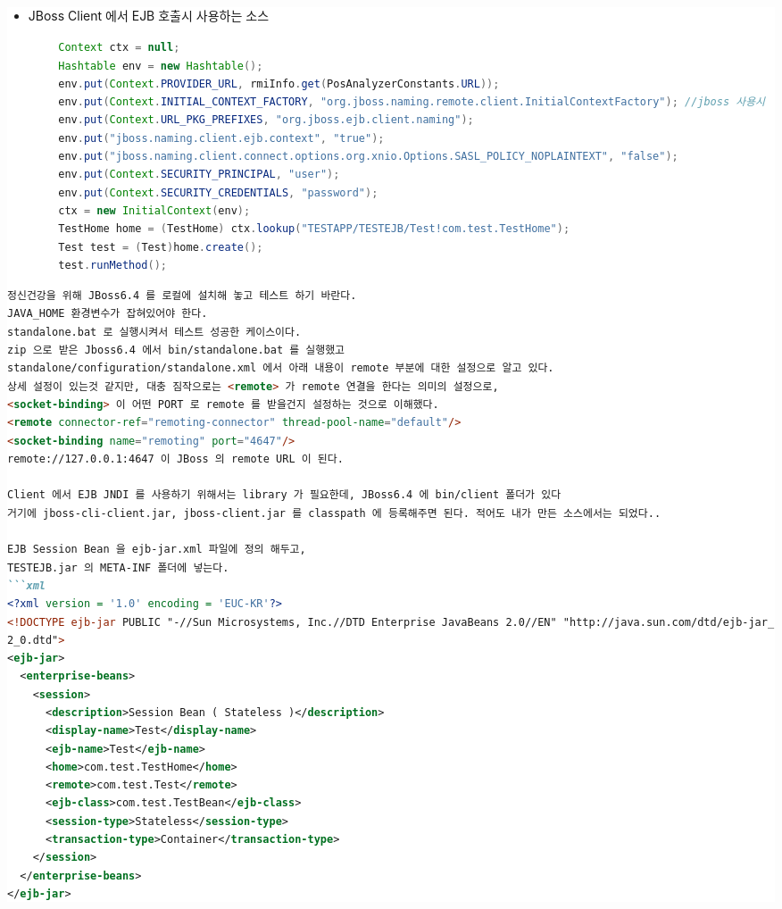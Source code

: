 - JBoss Client 에서 EJB 호출시 사용하는 소스

```java
        Context ctx = null;
        Hashtable env = new Hashtable();
        env.put(Context.PROVIDER_URL, rmiInfo.get(PosAnalyzerConstants.URL));       
        env.put(Context.INITIAL_CONTEXT_FACTORY, "org.jboss.naming.remote.client.InitialContextFactory"); //jboss 사용시
        env.put(Context.URL_PKG_PREFIXES, "org.jboss.ejb.client.naming");
        env.put("jboss.naming.client.ejb.context", "true");
        env.put("jboss.naming.client.connect.options.org.xnio.Options.SASL_POLICY_NOPLAINTEXT", "false");
       	env.put(Context.SECURITY_PRINCIPAL, "user");
       	env.put(Context.SECURITY_CREDENTIALS, "password");   
        ctx = new InitialContext(env);
        TestHome home = (TestHome) ctx.lookup("TESTAPP/TESTEJB/Test!com.test.TestHome");
        Test test = (Test)home.create();
        test.runMethod();
```

```md
정신건강을 위해 JBoss6.4 를 로컬에 설치해 놓고 테스트 하기 바란다. 
JAVA_HOME 환경변수가 잡혀있어야 한다. 
standalone.bat 로 실행시켜서 테스트 성공한 케이스이다. 
zip 으로 받은 Jboss6.4 에서 bin/standalone.bat 를 실행했고
standalone/configuration/standalone.xml 에서 아래 내용이 remote 부분에 대한 설정으로 알고 있다.
상세 설정이 있는것 같지만, 대충 짐작으로는 <remote> 가 remote 연결을 한다는 의미의 설정으로,
<socket-binding> 이 어떤 PORT 로 remote 를 받을건지 설정하는 것으로 이해했다.
<remote connector-ref="remoting-connector" thread-pool-name="default"/>
<socket-binding name="remoting" port="4647"/>
remote://127.0.0.1:4647 이 JBoss 의 remote URL 이 된다.

Client 에서 EJB JNDI 를 사용하기 위해서는 library 가 필요한데, JBoss6.4 에 bin/client 폴더가 있다
거기에 jboss-cli-client.jar, jboss-client.jar 를 classpath 에 등록해주면 된다. 적어도 내가 만든 소스에서는 되었다..

EJB Session Bean 을 ejb-jar.xml 파일에 정의 해두고,
TESTEJB.jar 의 META-INF 폴더에 넣는다.
```xml
<?xml version = '1.0' encoding = 'EUC-KR'?>
<!DOCTYPE ejb-jar PUBLIC "-//Sun Microsystems, Inc.//DTD Enterprise JavaBeans 2.0//EN" "http://java.sun.com/dtd/ejb-jar_2_0.dtd">
<ejb-jar>
  <enterprise-beans>
    <session>
      <description>Session Bean ( Stateless )</description>
      <display-name>Test</display-name>
      <ejb-name>Test</ejb-name>
      <home>com.test.TestHome</home>
      <remote>com.test.Test</remote>
      <ejb-class>com.test.TestBean</ejb-class>
      <session-type>Stateless</session-type>
      <transaction-type>Container</transaction-type>
    </session>
  </enterprise-beans>
</ejb-jar>
```

